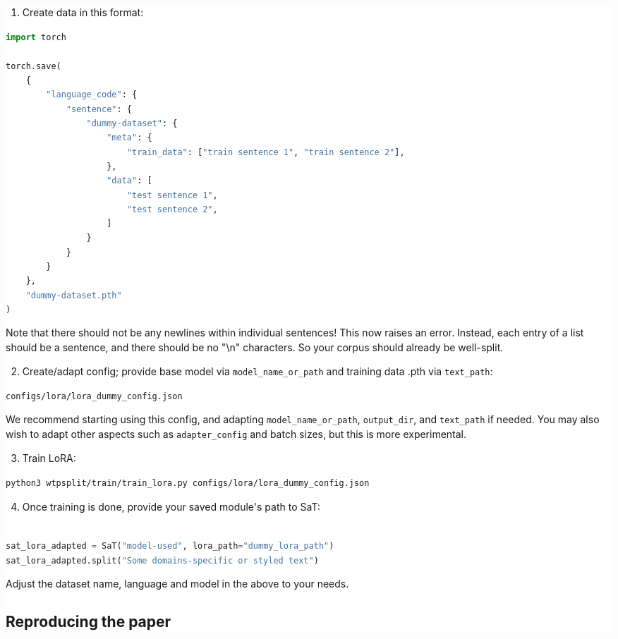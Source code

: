 1. Create data in this format:

```python
import torch

torch.save(
    {
        "language_code": {
            "sentence": {
                "dummy-dataset": {
                    "meta": {
                        "train_data": ["train sentence 1", "train sentence 2"],
                    },
                    "data": [
                        "test sentence 1",
                        "test sentence 2",
                    ]
                }
            }
        }
    },
    "dummy-dataset.pth"
)
```

Note that there should not be any newlines within individual sentences! This now raises an error. Instead, each entry of a list should be a sentence, and there should be no "\n" characters. So your corpus should already be well-split.

2. Create/adapt config; provide base model via `model_name_or_path` and training data .pth via `text_path`:

`configs/lora/lora_dummy_config.json`

We recommend starting using this config, and adapting `model_name_or_path`, `output_dir`, and `text_path` if needed.
You may also wish to adapt other aspects such as `adapter_config` and batch sizes, but this is more experimental.

3. Train LoRA:

```
python3 wtpsplit/train/train_lora.py configs/lora/lora_dummy_config.json
```

4. Once training is done, provide your saved module's path to SaT:

```python

sat_lora_adapted = SaT("model-used", lora_path="dummy_lora_path")
sat_lora_adapted.split("Some domains-specific or styled text")
```

Adjust the dataset name, language and model in the above to your needs.

## Reproducing the paper
